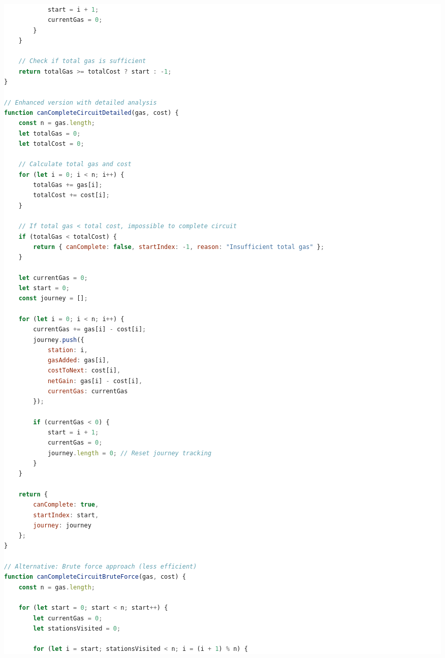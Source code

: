 ```javascript
            start = i + 1;
            currentGas = 0;
        }
    }
    
    // Check if total gas is sufficient
    return totalGas >= totalCost ? start : -1;
}

// Enhanced version with detailed analysis
function canCompleteCircuitDetailed(gas, cost) {
    const n = gas.length;
    let totalGas = 0;
    let totalCost = 0;
    
    // Calculate total gas and cost
    for (let i = 0; i < n; i++) {
        totalGas += gas[i];
        totalCost += cost[i];
    }
    
    // If total gas < total cost, impossible to complete circuit
    if (totalGas < totalCost) {
        return { canComplete: false, startIndex: -1, reason: "Insufficient total gas" };
    }
    
    let currentGas = 0;
    let start = 0;
    const journey = [];
    
    for (let i = 0; i < n; i++) {
        currentGas += gas[i] - cost[i];
        journey.push({
            station: i,
            gasAdded: gas[i],
            costToNext: cost[i],
            netGain: gas[i] - cost[i],
            currentGas: currentGas
        });
        
        if (currentGas < 0) {
            start = i + 1;
            currentGas = 0;
            journey.length = 0; // Reset journey tracking
        }
    }
    
    return {
        canComplete: true,
        startIndex: start,
        journey: journey
    };
}

// Alternative: Brute force approach (less efficient)
function canCompleteCircuitBruteForce(gas, cost) {
    const n = gas.length;
    
    for (let start = 0; start < n; start++) {
        let currentGas = 0;
        let stationsVisited = 0;
        
        for (let i = start; stationsVisited < n; i = (i + 1) % n) {
```